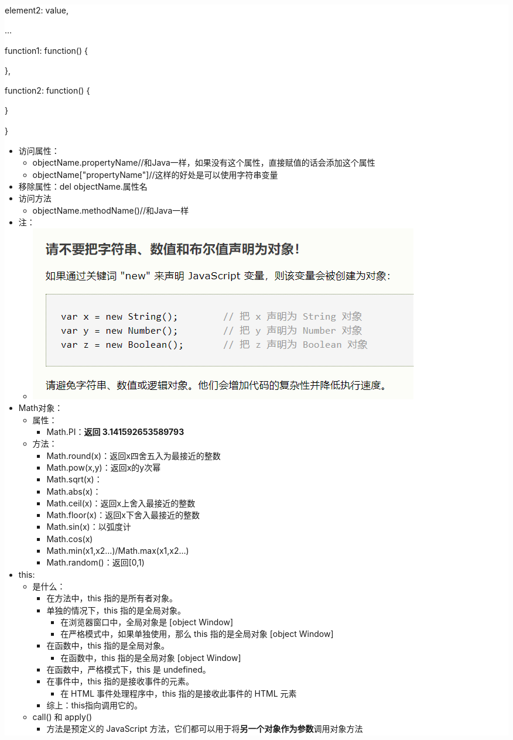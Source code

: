 element2: value,

…

function1: function() {

},

function2: function() {

}

}
- 访问属性：
  - objectName.propertyName//和Java一样，如果没有这个属性，直接赋值的话会添加这个属性
  - objectName\["propertyName"\]//这样的好处是可以使用字符串变量
- 移除属性：del objectName.属性名
- 访问方法
  - objectName.methodName()//和Java一样
- 注：
  - ![image3](Java学习/4.%20JavaScript/resources/image3.png)
- Math对象：
  - 属性：
    - Math.PI：**返回 3.141592653589793**
  - 方法：
    - Math.round(x)：返回x四舍五入为最接近的整数
    - Math.pow(x,y)：返回x的y次幂
    - Math.sqrt(x)：
    - Math.abs(x)：
    - Math.ceil(x)：返回x上舍入最接近的整数
    - Math.floor(x)：返回x下舍入最接近的整数
    - Math.sin(x)：以弧度计
    - Math.cos(x)
    - Math.min(x1,x2…)/Math.max(x1,x2…)
    - Math.random()：返回\[0,1)
- this:
  - 是什么：
    - 在方法中，this 指的是所有者对象。
    - 单独的情况下，this 指的是全局对象。
      - 在浏览器窗口中，全局对象是 \[object Window\]
      - 在严格模式中，如果单独使用，那么 this 指的是全局对象 \[object Window\]
    - 在函数中，this 指的是全局对象。
      - 在函数中，this 指的是全局对象 \[object Window\]
    - 在函数中，严格模式下，this 是 undefined。
    - 在事件中，this 指的是接收事件的元素。
      - 在 HTML 事件处理程序中，this 指的是接收此事件的 HTML 元素
    - 综上：this指向调用它的。
  - call() 和 apply()
    - 方法是预定义的 JavaScript 方法，它们都可以用于将**另一个对象作为参数**调用对象方法